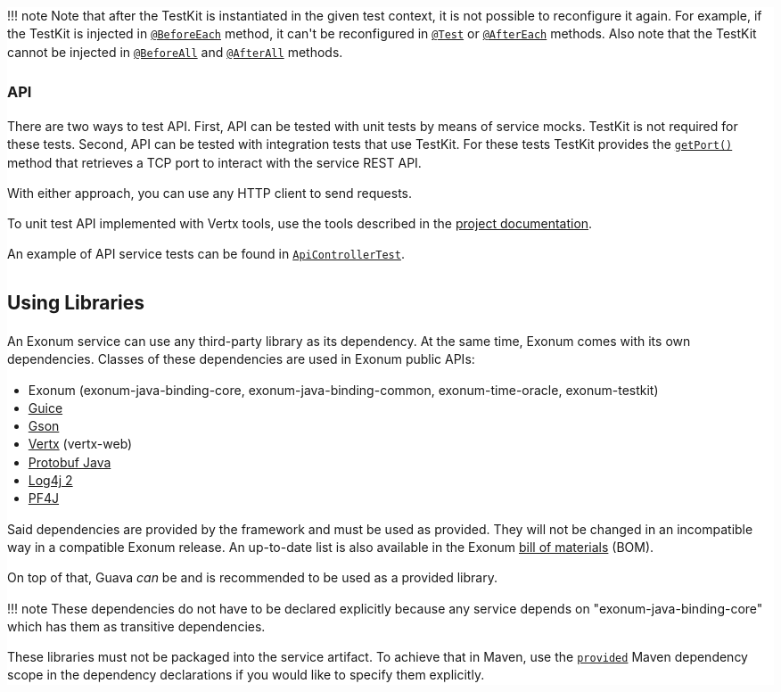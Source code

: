 !!! note
    Note that after the TestKit is instantiated in the given test context, it
    is not possible to reconfigure it again. For example, if the TestKit is
    injected in [`@BeforeEach`][junit-beforeeach] method, it can't be
    reconfigured in [`@Test`][junit-test] or [`@AfterEach`][junit-aftereach]
    methods. Also note that the TestKit cannot be injected in
    [`@BeforeAll`][junit-beforeall] and [`@AfterAll`][junit-afterall] methods.

### API

There are two ways to test API. First, API can be tested with unit tests by
means of service mocks. TestKit is not required for these tests. Second, API
can be tested with integration tests that use TestKit. For these tests TestKit
provides the [`getPort()`][testkit-get-port] method that retrieves a TCP port
to interact with the service REST API.

With either approach, you can use any HTTP client to send requests.

To unit test API implemented with Vertx tools, use the tools described in the
[project documentation](https://vertx.io/docs/vertx-junit5/java).

An example of API service tests can be found in
[`ApiControllerTest`][apicontrollertest].

[apicontrollertest]: https://github.com/exonum/exonum-java-binding/blob/ejb/v0.9.0-rc2/exonum-java-binding/cryptocurrency-demo/src/test/java/com/exonum/binding/cryptocurrency/ApiControllerTest.java
[auditor]: ../glossary.md#auditor
[in-pool]: ../advanced/consensus/specification.md#pool-of-unconfirmed-transactions
[junit-afterall]: https://junit.org/junit5/docs/5.5.0/api/org/junit/jupiter/api/AfterAll.html
[junit-aftereach]: https://junit.org/junit5/docs/5.5.0/api/org/junit/jupiter/api/AfterEach.html
[junit-beforeall]: https://junit.org/junit5/docs/5.5.0/api/org/junit/jupiter/api/BeforeAll.html
[junit-beforeeach]: https://junit.org/junit5/docs/5.5.0/api/org/junit/jupiter/api/BeforeEach.html
[junit-register-extension]: https://junit.org/junit5/docs/5.5.0/api/org/junit/jupiter/api/extension/RegisterExtension.html
[junit-test]: https://junit.org/junit5/docs/5.5.0/api/org/junit/jupiter/api/Test.html
[system-time-provider]: https://exonum.com/doc/api/java-binding/0.9.0-rc2/com/exonum/binding/testkit/TimeProvider.html#systemTime
[testkit]: https://exonum.com/doc/api/java-binding/0.9.0-rc2/com/exonum/binding/testkit/TestKit.html
[testkit-builder]: https://exonum.com/doc/api/java-binding/0.9.0-rc2/com/exonum/binding/testkit/TestKit.Builder.html
[testkit-create-block]: https://exonum.com/doc/api/java-binding/0.9.0-rc2/com/exonum/binding/testkit/TestKit.html#createBlock()
[testkit-create-block-with-transactions]: https://exonum.com/doc/api/java-binding/0.9.0-rc2/com/exonum/binding/testkit/TestKit.html#createBlockWithTransactions(java.lang.Iterable)
[testkit-extension]: https://exonum.com/doc/api/java-binding/0.9.0-rc2/com/exonum/binding/testkit/TestKitExtension.html
[testkit-extension-auditor]: https://exonum.com/doc/api/java-binding/0.9.0-rc2/com/exonum/binding/testkit/Auditor.html
[testkit-extension-validator]: https://exonum.com/doc/api/java-binding/0.9.0-rc2/com/exonum/binding/testkit/Validator.html
[testkit-extension-validatorcount]: https://exonum.com/doc/api/java-binding/0.9.0-rc2/com/exonum/binding/testkit/ValidatorCount.html
[testkit-fake-time-provider]: https://exonum.com/doc/api/java-binding/0.9.0-rc2/com/exonum/binding/testkit/FakeTimeProvider.html
[testkit-find-in-pool]: https://exonum.com/doc/api/java-binding/0.9.0-rc2/com/exonum/binding/testkit/TestKit.html#findTransactionsInPool(java.util.function.Predicate)
[testkit-get-pool]: https://exonum.com/doc/api/java-binding/0.9.0-rc2/com/exonum/binding/testkit/TestKit.html#getTransactionPool()
[testkit-get-port]: https://exonum.com/doc/api/java-binding/0.9.0-rc2/com/exonum/binding/testkit/TestKit.html#getPort()
[testkit-maven]: https://mvnrepository.com/artifact/com.exonum.binding/exonum-testkit/0.9.0-rc2
[testkit-time-provider]: https://exonum.com/doc/api/java-binding/0.9.0-rc2/com/exonum/binding/testkit/TimeProvider.html
[validator]: ../glossary.md#validator
[vertx-web-client]: https://vertx.io/docs/vertx-web-client/java

## Using Libraries

An Exonum service can use any third-party library as its dependency.
At the same time, Exonum comes with its own dependencies.
Classes of these dependencies are used in Exonum public APIs:

- Exonum (exonum-java-binding-core, exonum-java-binding-common,
  exonum-time-oracle, exonum-testkit)
- [Guice][guice-home]
- [Gson][gson]
- [Vertx][vertx-web-docs] (vertx-web)
- [Protobuf Java](https://github.com/protocolbuffers/protobuf/tree/master/java)
- [Log4j 2][log4j2]
- [PF4J](https://pf4j.org)

Said dependencies are provided by the framework and must be used as provided.
They will not be changed in an incompatible way in a compatible Exonum release.
An up-to-date list is also available in the Exonum [bill of materials][bom] (BOM).



On top of that, Guava *can* be and is recommended to be used as a provided
library. 

!!! note
    These dependencies do not have to be declared explicitly
    because any service depends on "exonum-java-binding-core"
    which has them as transitive dependencies.

These libraries must not be packaged into the service artifact.
To achieve that in Maven, use the [`provided`][maven-provided-scope]
Maven dependency scope in the dependency declarations if you would
like to specify them explicitly.


[blockchain-data]: https://exonum.com/doc/api/java-binding/0.10.0/com/exonum/binding/core/blockchain/BlockchainData.html
[execution-exception]: https://exonum.com/doc/api/java-binding/0.10.0/com/exonum/binding/core/transaction/ExecutionException.html
[call-errors-registry]: https://exonum.com/doc/api/java-binding/0.10.0/com/exonum/binding/core/blockchain/Blockchain.html#getCallErrors(long)
[node-configuration-validator-keys]: ../architecture/configuration.md#validator-keys
[abstract-service-module-javadoc]: https://exonum.com/doc/api/java-binding/0.9.0-rc2/com/exonum/binding/core/service/AbstractServiceModule.html
[gson]: https://github.com/google/gson
[log4j2]: https://logging.apache.org/log4j/2.x/
[bom]: https://github.com/exonum/exonum-java-binding/blob/ejb/v0.9.0-rc2/exonum-java-binding/bom/pom.xml
[maven-provided-scope]: https://maven.apache.org/guides/introduction/introduction-to-dependency-mechanism.html#Dependency_Scope
[exonum-launcher]: https://github.com/exonum/exonum-launcher
[plugins-readme]: https://pypi.org/project/exonum-launcher-java-plugins/0.10.0/
[launcher-sample-config]: https://github.com/exonum/exonum-java-binding/blob/ejb/v0.9.0-rc2/exonum-java-binding/exonum_launcher_java_plugins/sample-config.yml
[abstract-service]: https://exonum.com/doc/api/java-binding/0.9.0-rc2/com/exonum/binding/core/service/AbstractService.html
[blockchain]: https://exonum.com/doc/api/java-binding/0.9.0-rc2/com/exonum/binding/core/blockchain/Blockchain.html
[brew-install]: https://docs.brew.sh/Installation
[build-description]: https://github.com/exonum/exonum-java-binding/blob/ejb/v0.9.0-rc2/exonum-java-binding/service-archetype/src/main/resources/archetype-resources/pom.xml
[configurable]: https://exonum.com/doc/api/java-binding/0.9.0-rc2/com/exonum/binding/core/service/Configurable.html
[docker-for-windows]: https://docs.docker.com/docker-for-windows/
[env_logger-docs]: https://docs.rs/env_logger/0.6.2/env_logger/#enabling-logging
[env_logger-home]: https://crates.io/crates/env_logger
[Exonum-services]: ../architecture/services.md
[github-releases]: https://github.com/exonum/exonum-java-binding/releases
[guice-home]: https://github.com/google/guice
[guice-wiki]: https://github.com/google/guice/wiki/GettingStarted
[homebrew]: https://github.com/Homebrew/brew#homebrew
[how-to-build]: https://github.com/exonum/exonum-java-binding/blob/ejb/v0.9.0-rc2/CONTRIBUTING.md#how-to-build
[java.util.Properties]: https://docs.oracle.com/en/java/javase/11/docs/api/java.base/java/util/Properties.html#load(java.io.Reader)
[jdk]: https://jdk.java.net/
[libsodium]: https://download.libsodium.org/doc/
[log4j-docs]: https://logging.apache.org/log4j/2.x/manual/index.html
[log4j-home]: https://logging.apache.org/log4j
[schema]: https://exonum.com/doc/api/java-binding/0.9.0-rc2/com/exonum/binding/core/service/Schema.html
[service]: https://exonum.com/doc/api/java-binding/0.9.0-rc2/com/exonum/binding/core/service/Service.html
[service-after-commit]: https://exonum.com/doc/api/java-binding/0.9.0-rc2/com/exonum/binding/core/service/Service.html#afterCommit(com.exonum.binding.service.BlockCommittedEvent)
[service-before-transactions]: https://exonum.com/doc/api/java-binding/0.10.0/com/exonum/binding/core/service/Service.html#beforeTransactions(com.exonum.binding.core.blockchain.BlockchainData)
[service-after-transactions]: https://exonum.com/doc/api/java-binding/0.10.0/com/exonum/binding/core/service/Service.html#afterTransactions(com.exonum.binding.core.blockchain.BlockchainData)
[node-submit-transaction]: https://exonum.com/doc/api/java-binding/0.9.0-rc2/com/exonum/binding/core/service/Node.html#submitTransaction(com.exonum.binding.transaction.RawTransaction)
[slf4j-home]: https://www.slf4j.org/
[standard-serializers]: https://exonum.com/doc/api/java-binding/0.9.0-rc2/com/exonum/binding/common/serialization/StandardSerializers.html
[standard-supervisor-rustdoc]: https://docs.rs/exonum-supervisor/0.13.0-rc.2/exonum_supervisor/
[storage-indices]: https://exonum.com/doc/api/java-binding/0.9.0-rc2/com/exonum/binding/core/storage/indices/package-summary.html
[supervisor-service]: ../advanced/supervisor.md
[time-oracle]: ../advanced/time.md
[transaction]: https://exonum.com/doc/api/java-binding/0.9.0-rc2/com/exonum/binding/core/transaction/Transaction.html
[transaction-execution-context]: https://exonum.com/doc/api/java-binding/0.9.0-rc2/com/exonum/binding/core/transaction/TransactionContext.html
[transactions]: ../architecture/transactions.md
[transactions-messages]: ../architecture/transactions.md#messages
[vertx-web-docs]: https://vertx.io/docs/vertx-web/java/#_basic_vert_x_web_concepts
[maven-install]: https://maven.apache.org/install.html
[service-create-public-api]: https://exonum.com/doc/api/java-binding/0.9.0-rc2/com/exonum/binding/core/service/Service.html#createPublicApiHandlers(com.exonum.binding.core.service.Node,io.vertx.ext.web.Router)
[WSL]: https://docs.microsoft.com/en-us/windows/wsl/about
